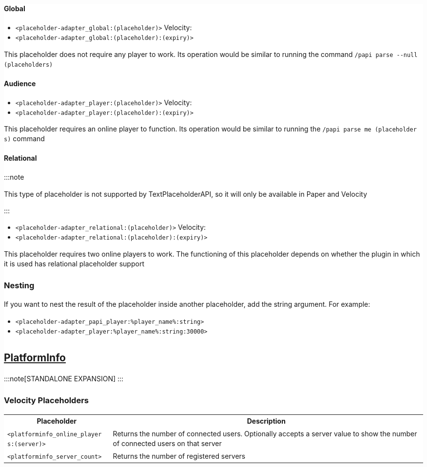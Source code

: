 #### Global

- `<placeholder-adapter_global:(placeholder)>`
Velocity:
- `<placeholder-adapter_global:(placeholder):(expiry)>`

This placeholder does not require any player to work.
Its operation would be similar to running the command `/papi parse --null (placeholders)`

#### Audience

- `<placeholder-adapter_player:(placeholder)>`
Velocity:
- `<placeholder-adapter_player:(placeholder):(expiry)>`

This placeholder requires an online player to function.
Its operation would be similar to running the `/papi parse me (placeholders)` command

#### Relational

:::note  

This type of placeholder is not supported by TextPlaceholderAPI, so it will only be available in Paper and Velocity

:::

- `<placeholder-adapter_relational:(placeholder)>`
Velocity:
- `<placeholder-adapter_relational:(placeholder):(expiry)>`

This placeholder requires two online players to work.
The functioning of this placeholder depends on whether the plugin in which it is used has relational placeholder support

### Nesting

If you want to nest the result of the placeholder inside another placeholder, add the string argument.
For example:
- `<placeholder-adapter_papi_player:%player_name%:string>`
- `<placeholder-adapter_player:%player_name%:string:30000>`

## [PlatformInfo](https://github.com/MiniPlaceholders/PlatformInfo-Expansion)

:::note[STANDALONE EXPANSION]
:::

### Velocity Placeholders
<table>
  <tr>
    <th>Placeholder</th>
    <th>Description</th>
  </tr>
  <tr>
    <td><code>&lt;platforminfo_online_players:(server)&gt;</code></td>
    <td>
      Returns the number of connected users.
      Optionally accepts a server value to show the number of connected users on that server
    </td>
  </tr>
  <tr>
    <td><code>&lt;platforminfo_server_count&gt;</code></td>
    <td>Returns the number of registered servers</td>
  </tr>
  <tr>